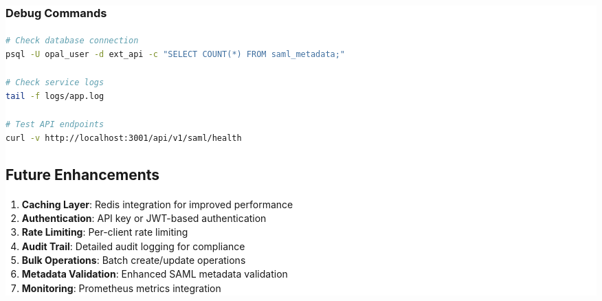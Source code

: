 ### Debug Commands

```bash
# Check database connection
psql -U opal_user -d ext_api -c "SELECT COUNT(*) FROM saml_metadata;"

# Check service logs
tail -f logs/app.log

# Test API endpoints
curl -v http://localhost:3001/api/v1/saml/health
```

## Future Enhancements

1. **Caching Layer**: Redis integration for improved performance
2. **Authentication**: API key or JWT-based authentication
3. **Rate Limiting**: Per-client rate limiting
4. **Audit Trail**: Detailed audit logging for compliance
5. **Bulk Operations**: Batch create/update operations
6. **Metadata Validation**: Enhanced SAML metadata validation
7. **Monitoring**: Prometheus metrics integration 